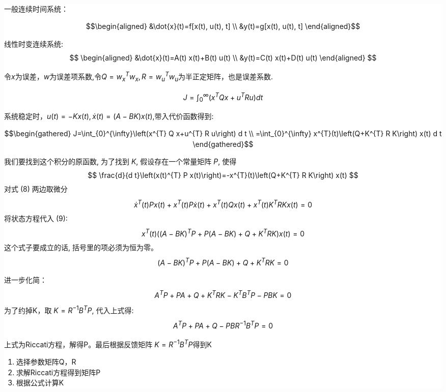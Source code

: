 一般连续时间系统：

$$\begin{aligned}
&\dot{x}(t)=f[x(t), u(t), t] \\
&y(t)=g[x(t), u(t), t]
\end{aligned}$$

线性时变连续系统: 
$$
\begin{aligned}
&\dot{x}(t)=A(t) x(t)+B(t) u(t) \\
&y(t)=C(t) x(t)+D(t) u(t)
\end{aligned}
$$


令$x$为误差，$w$为误差项系数,令$Q=w_x^Tw_x, R=w_u^Tw_u$为半正定矩阵，也是误差系数.

$$J=\int_{0}^{\infty}\left(x^{T} Q x+u^{T} R u\right) d t$$

系统稳定时，$u(t)=-Kx(t), \dot{x}(t)=(A-B K) x(t)$,带入代价函数得到:

$$\begin{gathered}
J=\int_{0}^{\infty}\left(x^{T} Q x+u^{T} R u\right) d t \\
=\int_{0}^{\infty} x^{T}(t)\left(Q+K^{T} R K\right) x(t) d t
\end{gathered}$$

我们要找到这个积分的原函数, 为了找到 $K$, 假设存在一个常量矩阵 $P$, 使得
$$
\frac{d}{d t}\left(x(t)^{T} P x(t)\right)=-x^{T}(t)\left(Q+K^{T} R K\right) x(t)
$$
对式 $(8)$ 两边取微分
$$
\dot{x}^{T}(t) P x(t)+x^{T}(t) P \dot{x}(t)+x^{T}(t) Q x(t)+x^{T}(t) K^{T} R K x(t)=0
$$
将状态方程代入 $(9):$
$$
x^{T}(t)\left((A-B K)^{T} P+P(A-B K)+Q+K^{T} R K\right) x(t)=0
$$
这个式子要成立的话, 括号里的项必须为恒为零。
$$
(A-B K)^{T} P+P(A-B K)+Q+K^{T} R K=0
$$

进一步化简：
$$
A^{T} P+P A+Q+K^{T} R K-K^{T} B^{T} P-P B K=0
$$
为了约掉K，取 $K=R^{-1} B^{T} P$, 代入上式得:
$$
A^{T} P+P A+Q-P B R^{-1} B^{T} P=0
$$

上式为Riccati方程，解得P。最后根据反馈矩阵 $K=R^{-1}B^TP$得到K

1. 选择参数矩阵Q，R
2. 求解Riccati方程得到矩阵P
3. 根据公式计算K
